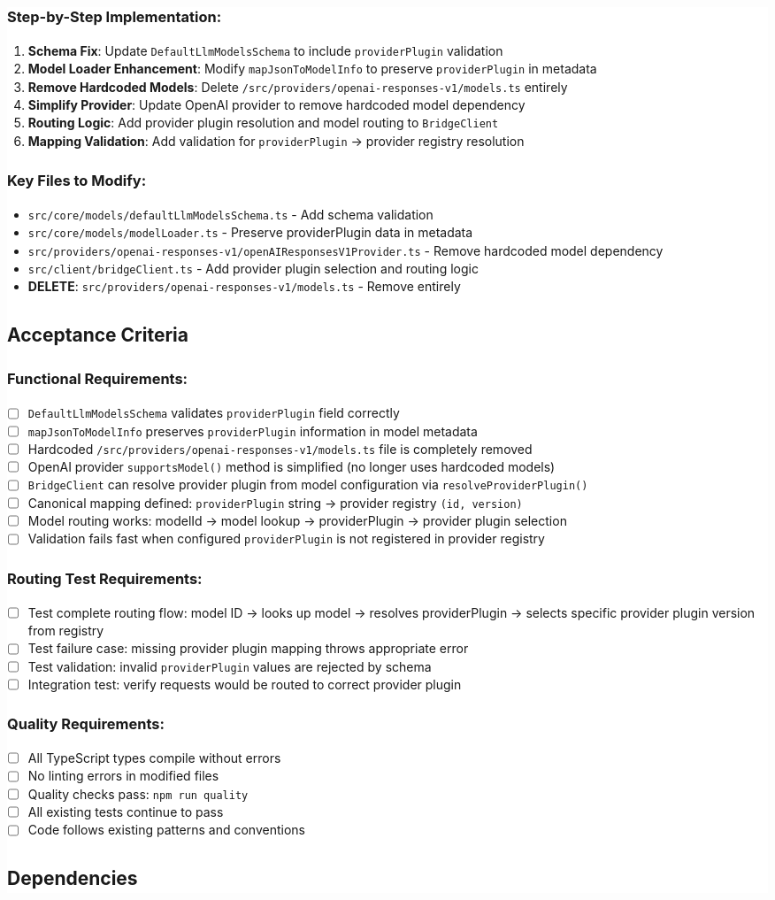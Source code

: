 ### Step-by-Step Implementation:

1. **Schema Fix**: Update `DefaultLlmModelsSchema` to include `providerPlugin` validation
2. **Model Loader Enhancement**: Modify `mapJsonToModelInfo` to preserve `providerPlugin` in metadata
3. **Remove Hardcoded Models**: Delete `/src/providers/openai-responses-v1/models.ts` entirely
4. **Simplify Provider**: Update OpenAI provider to remove hardcoded model dependency
5. **Routing Logic**: Add provider plugin resolution and model routing to `BridgeClient`
6. **Mapping Validation**: Add validation for `providerPlugin` → provider registry resolution

### Key Files to Modify:

- `src/core/models/defaultLlmModelsSchema.ts` - Add schema validation
- `src/core/models/modelLoader.ts` - Preserve providerPlugin data in metadata
- `src/providers/openai-responses-v1/openAIResponsesV1Provider.ts` - Remove hardcoded model dependency
- `src/client/bridgeClient.ts` - Add provider plugin selection and routing logic
- **DELETE**: `src/providers/openai-responses-v1/models.ts` - Remove entirely

## Acceptance Criteria

### Functional Requirements:

- [ ] `DefaultLlmModelsSchema` validates `providerPlugin` field correctly
- [ ] `mapJsonToModelInfo` preserves `providerPlugin` information in model metadata
- [ ] Hardcoded `/src/providers/openai-responses-v1/models.ts` file is completely removed
- [ ] OpenAI provider `supportsModel()` method is simplified (no longer uses hardcoded models)
- [ ] `BridgeClient` can resolve provider plugin from model configuration via `resolveProviderPlugin()`
- [ ] Canonical mapping defined: `providerPlugin` string → provider registry `(id, version)`
- [ ] Model routing works: modelId → model lookup → providerPlugin → provider plugin selection
- [ ] Validation fails fast when configured `providerPlugin` is not registered in provider registry

### Routing Test Requirements:

- [ ] Test complete routing flow: model ID → looks up model → resolves providerPlugin → selects specific provider plugin version from registry
- [ ] Test failure case: missing provider plugin mapping throws appropriate error
- [ ] Test validation: invalid `providerPlugin` values are rejected by schema
- [ ] Integration test: verify requests would be routed to correct provider plugin

### Quality Requirements:

- [ ] All TypeScript types compile without errors
- [ ] No linting errors in modified files
- [ ] Quality checks pass: `npm run quality`
- [ ] All existing tests continue to pass
- [ ] Code follows existing patterns and conventions

## Dependencies
